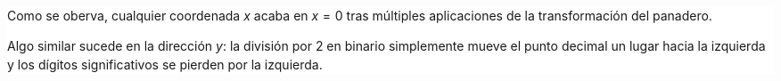 Como se oberva, cualquier coordenada $x$ acaba en $x=0$ tras múltiples aplicaciones de la transformación del panadero.

Algo similar sucede en la dirección $y$: la división por 2 en binario simplemente mueve el punto decimal un lugar hacia la izquierda y los dígitos significativos se pierden por la izquierda.
